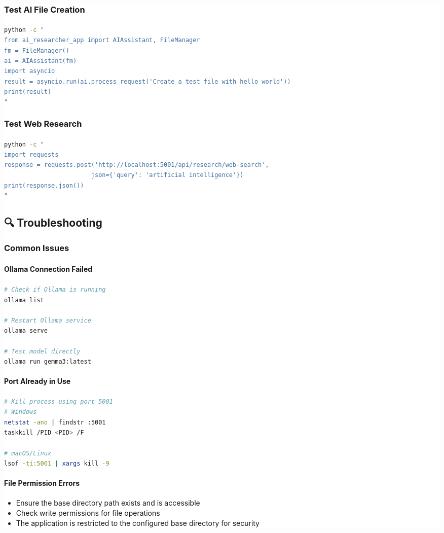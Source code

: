 ### Test AI File Creation
```bash
python -c "
from ai_researcher_app import AIAssistant, FileManager
fm = FileManager()
ai = AIAssistant(fm)
import asyncio
result = asyncio.run(ai.process_request('Create a test file with hello world'))
print(result)
"
```

### Test Web Research
```bash
python -c "
import requests
response = requests.post('http://localhost:5001/api/research/web-search',
                        json={'query': 'artificial intelligence'})
print(response.json())
"
```

## 🔍 Troubleshooting

### Common Issues

#### Ollama Connection Failed
```bash
# Check if Ollama is running
ollama list

# Restart Ollama service
ollama serve

# Test model directly
ollama run gemma3:latest
```

#### Port Already in Use
```bash
# Kill process using port 5001
# Windows
netstat -ano | findstr :5001
taskkill /PID <PID> /F

# macOS/Linux
lsof -ti:5001 | xargs kill -9
```

#### File Permission Errors
- Ensure the base directory path exists and is accessible
- Check write permissions for file operations
- The application is restricted to the configured base directory for security
